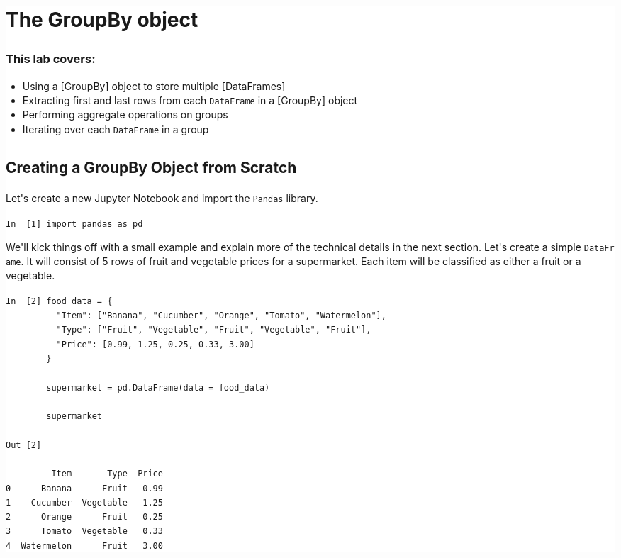 
The GroupBy object
====================

### This lab covers:

- Using a [GroupBy] object to store multiple
    [DataFrames]
- Extracting first and last rows from each `DataFrame` in a
    [GroupBy] object
- Performing aggregate operations on groups
- Iterating over each `DataFrame` in a group


Creating a GroupBy Object from Scratch
------------------------------------------------



Let\'s create a new Jupyter Notebook and import the `Pandas` library.



```
In  [1] import pandas as pd
```




We\'ll kick things off with a small example and explain more of the
technical details in the next section. Let\'s create a simple
`DataFrame`. It will consist of 5 rows of fruit and vegetable
prices for a supermarket. Each item will be classified as either a fruit
or a vegetable.



```
In  [2] food_data = {
          "Item": ["Banana", "Cucumber", "Orange", "Tomato", "Watermelon"],
          "Type": ["Fruit", "Vegetable", "Fruit", "Vegetable", "Fruit"],
          "Price": [0.99, 1.25, 0.25, 0.33, 3.00]
        }
 
        supermarket = pd.DataFrame(data = food_data)
 
        supermarket
 
Out [2]
 
         Item       Type  Price
0      Banana      Fruit   0.99
1    Cucumber  Vegetable   1.25
2      Orange      Fruit   0.25
3      Tomato  Vegetable   0.33
4  Watermelon      Fruit   3.00
```

